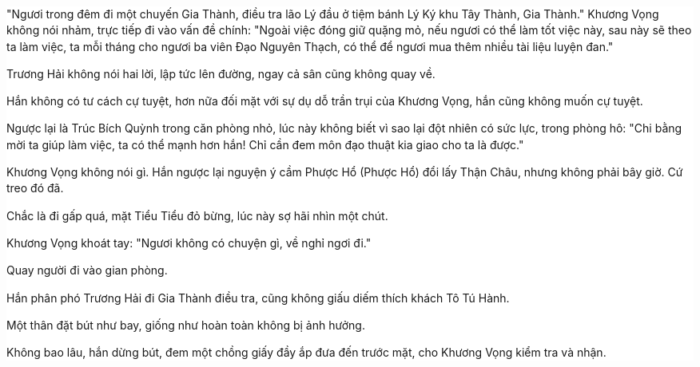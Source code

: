 "Ngươi trong đêm đi một chuyến Gia Thành, điều tra lão Lý đầu ở tiệm bánh Lý Ký khu Tây Thành, Gia Thành." Khương Vọng không nói nhảm, trực tiếp đi vào vấn đề chính: "Ngoài việc đóng giữ quặng mỏ, nếu ngươi có thể làm tốt việc này, sau này sẽ theo ta làm việc, ta mỗi tháng cho ngươi ba viên Đạo Nguyên Thạch, có thể để ngươi mua thêm nhiều tài liệu luyện đan."

Trương Hải không nói hai lời, lập tức lên đường, ngay cả sân cũng không quay về.

Hắn không có tư cách cự tuyệt, hơn nữa đối mặt với sự dụ dỗ trần trụi của Khương Vọng, hắn cũng không muốn cự tuyệt.

Ngược lại là Trúc Bích Quỳnh trong căn phòng nhỏ, lúc này không biết vì sao lại đột nhiên có sức lực, trong phòng hô: "Chi bằng mời ta giúp làm việc, ta có thể mạnh hơn hắn! Chỉ cần đem môn đạo thuật kia giao cho ta là được."

Khương Vọng không nói gì. Hắn ngược lại nguyện ý cầm Phược Hổ (Phược Hổ) đổi lấy Thận Châu, nhưng không phải bây giờ. Cứ treo đó đã.

Chắc là đi gấp quá, mặt Tiểu Tiểu đỏ bừng, lúc này sợ hãi nhìn một chút.

Khương Vọng khoát tay: "Ngươi không có chuyện gì, về nghỉ ngơi đi."

Quay người đi vào gian phòng.

Hắn phân phó Trương Hải đi Gia Thành điều tra, cũng không giấu diếm thích khách Tô Tú Hành.

Một thân đặt bút như bay, giống như hoàn toàn không bị ảnh hưởng.

Không bao lâu, hắn dừng bút, đem một chồng giấy đầy ắp đưa đến trước mặt, cho Khương Vọng kiểm tra và nhận.